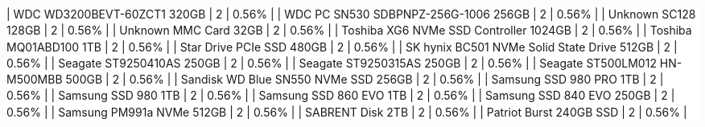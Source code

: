 | WDC WD3200BEVT-60ZCT1 320GB                 | 2         | 0.56%   |
| WDC PC SN530 SDBPNPZ-256G-1006 256GB        | 2         | 0.56%   |
| Unknown SC128  128GB                        | 2         | 0.56%   |
| Unknown MMC Card  32GB                      | 2         | 0.56%   |
| Toshiba XG6 NVMe SSD Controller 1024GB      | 2         | 0.56%   |
| Toshiba MQ01ABD100 1TB                      | 2         | 0.56%   |
| Star Drive PCIe SSD 480GB                   | 2         | 0.56%   |
| SK hynix BC501 NVMe Solid State Drive 512GB | 2         | 0.56%   |
| Seagate ST9250410AS 250GB                   | 2         | 0.56%   |
| Seagate ST9250315AS 250GB                   | 2         | 0.56%   |
| Seagate ST500LM012 HN-M500MBB 500GB         | 2         | 0.56%   |
| Sandisk WD Blue SN550 NVMe SSD 256GB        | 2         | 0.56%   |
| Samsung SSD 980 PRO 1TB                     | 2         | 0.56%   |
| Samsung SSD 980 1TB                         | 2         | 0.56%   |
| Samsung SSD 860 EVO 1TB                     | 2         | 0.56%   |
| Samsung SSD 840 EVO 250GB                   | 2         | 0.56%   |
| Samsung PM991a NVMe 512GB                   | 2         | 0.56%   |
| SABRENT Disk 2TB                            | 2         | 0.56%   |
| Patriot Burst 240GB SSD                     | 2         | 0.56%   |
